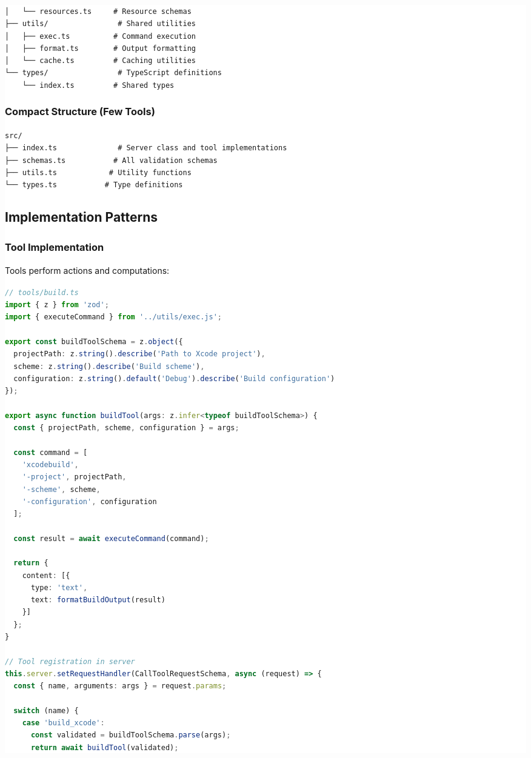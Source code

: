 ```
│   └── resources.ts     # Resource schemas
├── utils/                # Shared utilities
│   ├── exec.ts          # Command execution
│   ├── format.ts        # Output formatting
│   └── cache.ts         # Caching utilities
└── types/                # TypeScript definitions
    └── index.ts         # Shared types
```

### Compact Structure (Few Tools)

```
src/
├── index.ts              # Server class and tool implementations
├── schemas.ts           # All validation schemas
├── utils.ts            # Utility functions
└── types.ts           # Type definitions
```

## Implementation Patterns

### Tool Implementation

Tools perform actions and computations:

```typescript
// tools/build.ts
import { z } from 'zod';
import { executeCommand } from '../utils/exec.js';

export const buildToolSchema = z.object({
  projectPath: z.string().describe('Path to Xcode project'),
  scheme: z.string().describe('Build scheme'),
  configuration: z.string().default('Debug').describe('Build configuration')
});

export async function buildTool(args: z.infer<typeof buildToolSchema>) {
  const { projectPath, scheme, configuration } = args;

  const command = [
    'xcodebuild',
    '-project', projectPath,
    '-scheme', scheme,
    '-configuration', configuration
  ];

  const result = await executeCommand(command);

  return {
    content: [{
      type: 'text',
      text: formatBuildOutput(result)
    }]
  };
}

// Tool registration in server
this.server.setRequestHandler(CallToolRequestSchema, async (request) => {
  const { name, arguments: args } = request.params;

  switch (name) {
    case 'build_xcode':
      const validated = buildToolSchema.parse(args);
      return await buildTool(validated);
```